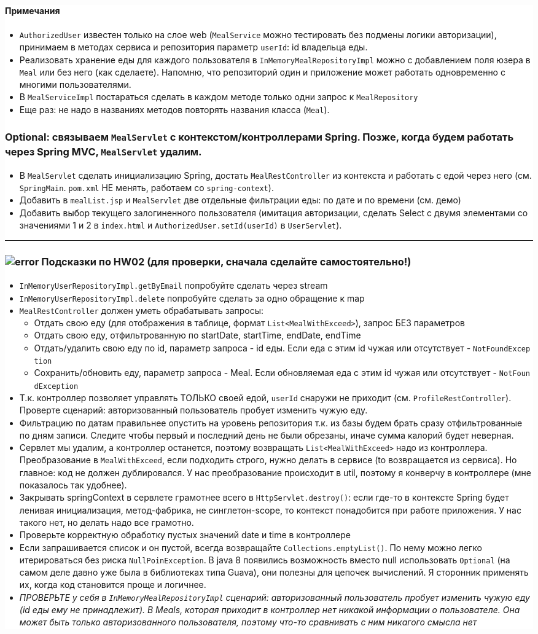 #### Примечания
- `AuthorizedUser` известен только на слое web (`MealService` можно тестировать без подмены логики авторизации), принимаем в методах сервиса и репозитория параметр `userId`: id владельца еды.
- Реализовать хранение еды для каждого пользователя в `InMemoryMealRepositoryImpl` можно с добавлением поля юзера в `Meal` или без него (как сделаете). Напомню, что репозиторий один и приложение может работать одновременно с многими пользователями.
- В `MealServiceImpl` постараться сделать в каждом методе только одни запрос к `MealRepository`
- Еще раз: не надо в названиях методов повторять названия класса (`Meal`).

### Optional: связываем `MealServlet` с контекстом/контроллерами Spring. Позже, когда будем работать через Spring MVC, `MealServlet` удалим.

- В `MealServlet` сделать инициализацию Spring, достать `MealRestController` из контекста и работать с едой через него (см. `SpringMain`. `pom.xml` НЕ менять, работаем со `spring-context`).
- Добавить в `mealList.jsp` и `MealServlet` две отдельные фильтрации еды: по дате и по времени (см. демо)
- Добавить выбор текущего залогиненного пользователя (имитация авторизации, сделать Select с двумя элементами со значениями 1 и 2 в `index.html` и `AuthorizedUser.setId(userId)` в `UserServlet`).

---------------------
### ![error](https://cloud.githubusercontent.com/assets/13649199/13672935/ef09ec1e-e6e7-11e5-9f79-d1641c05cbe6.png) Подсказки по HW02 (для проверки, сначала сделайте самостоятельно!)

- `InMemoryUserRepositoryImpl.getByEmail` попробуйте сделать через stream
- `InMemoryUserRepositoryImpl.delete` попробуйте сделать за одно обращение к map
- `MealRestController` должен уметь обрабатывать запросы:
    - Отдать свою еду (для отображения в таблице, формат `List<MealWithExceed>`), запрос БЕЗ параметров
    - Отдать свою еду, отфильтрованную по startDate, startTime, endDate, endTime
    - Отдать/удалить свою еду по id, параметр запроса - id еды. 
                        Если еда с этим id чужая или отсутствует - `NotFoundException`
    - Сохранить/обновить еду, параметр запроса - Meal. Если обновляемая еда с этим id чужая или отсутствует - `NotFoundException`
- Т.к. контроллер позволяет управлять ТОЛЬКО своей едой, `userId` снаружи не приходит (см. `ProfileRestController`). Проверте сценарий: авторизованный пользователь пробует изменить чужую еду.
- Фильтрацию по датам правильнее опустить на уровень репозитория т.к. из базы будем брать сразу отфильтрованные по дням записи. Следите чтобы первый и последний день не были обрезаны, иначе сумма калорий будет неверная.
- Сервлет мы удалим, а контроллер останется, поэтому возвращать `List<MealWithExceed>` надо из контроллера.  Преобразование в `MealWithExceed`, если подходить строго, нужно делать в сервисе (to возвращается из сервиса). Но главное: код не должен дублировался. У нас преобразование происходит в util, поэтому я конверчу в контроллере (мне показалось так удобнее).
- Закрывать springContext в сервлете грамотнее всего в `HttpServlet.destroy()`: если где-то в контексте Spring будет ленивая инициализация, метод-фабрика, не синглетон-scope, то контекст понадобится при работе приложения. У нас такого нет, но делать надо все грамотно.
- Проверьте корректную обработку пустых значений date и time в контроллере
- Если запрашивается список и он пустой, всегда возвращайте `Collections.emptyList()`. По нему можно легко итерироваться без риска `NullPoinException`. В java 8 появились возможность вместо null использовать `Optional` (на самом деле давно уже была в библиотеках типа Guava), они полезны для цепочек вычислений. Я сторонник применять их, когда код становится проще и логичнее.
- *ПРОВЕРЬТЕ у себя в `InMemoryMealRepositoryImpl` сценарий: авторизованный пользователь пробует изменить чужую еду (id еды ему не принадлежит). В Meals, которая приходит в контроллер нет никакой информации о пользователе. Она может быть только авторизованного пользователя, поэтому что-то сравнивать с ним никагого смысла нет*
